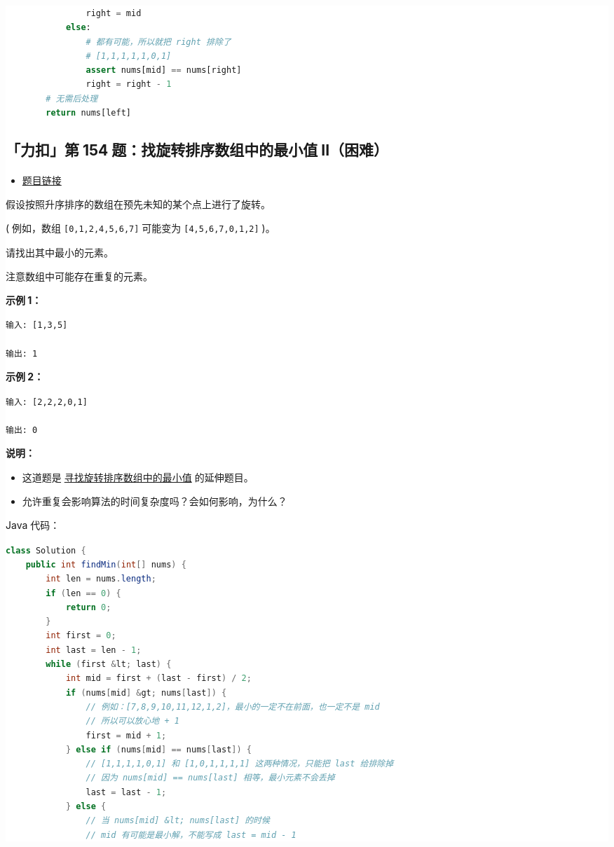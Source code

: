 ```python
                right = mid
            else:
                # 都有可能，所以就把 right 排除了
                # [1,1,1,1,1,0,1]
                assert nums[mid] == nums[right]
                right = right - 1
        # 无需后处理
        return nums[left]
```


## 「力扣」第 154 题：找旋转排序数组中的最小值 II（困难）

+ [题目链接](https://leetcode-cn.com/problems/find-minimum-in-rotated-sorted-array-ii/description/)

假设按照升序排序的数组在预先未知的某个点上进行了旋转。

( 例如，数组 `[0,1,2,4,5,6,7]` 可能变为 `[4,5,6,7,0,1,2]` )。

请找出其中最小的元素。

注意数组中可能存在重复的元素。

**示例 1：**

```
输入: [1,3,5]

输出: 1
```

**示例 2：**

```
输入: [2,2,2,0,1]

输出: 0
```

**说明：**

- 这道题是 [寻找旋转排序数组中的最小值](https://leetcode-cn.com/problems/find-minimum-in-rotated-sorted-array/description/) 的延伸题目。

- 允许重复会影响算法的时间复杂度吗？会如何影响，为什么？

Java 代码：

```java
class Solution {
    public int findMin(int[] nums) {
        int len = nums.length;
        if (len == 0) {
            return 0;
        }
        int first = 0;
        int last = len - 1;
        while (first &lt; last) {
            int mid = first + (last - first) / 2;
            if (nums[mid] &gt; nums[last]) {
                // 例如：[7,8,9,10,11,12,1,2]，最小的一定不在前面，也一定不是 mid
                // 所以可以放心地 + 1
                first = mid + 1;
            } else if (nums[mid] == nums[last]) {
                // [1,1,1,1,0,1] 和 [1,0,1,1,1,1] 这两种情况，只能把 last 给排除掉
                // 因为 nums[mid] == nums[last] 相等，最小元素不会丢掉
                last = last - 1;
            } else {
                // 当 nums[mid] &lt; nums[last] 的时候
                // mid 有可能是最小解，不能写成 last = mid - 1
```